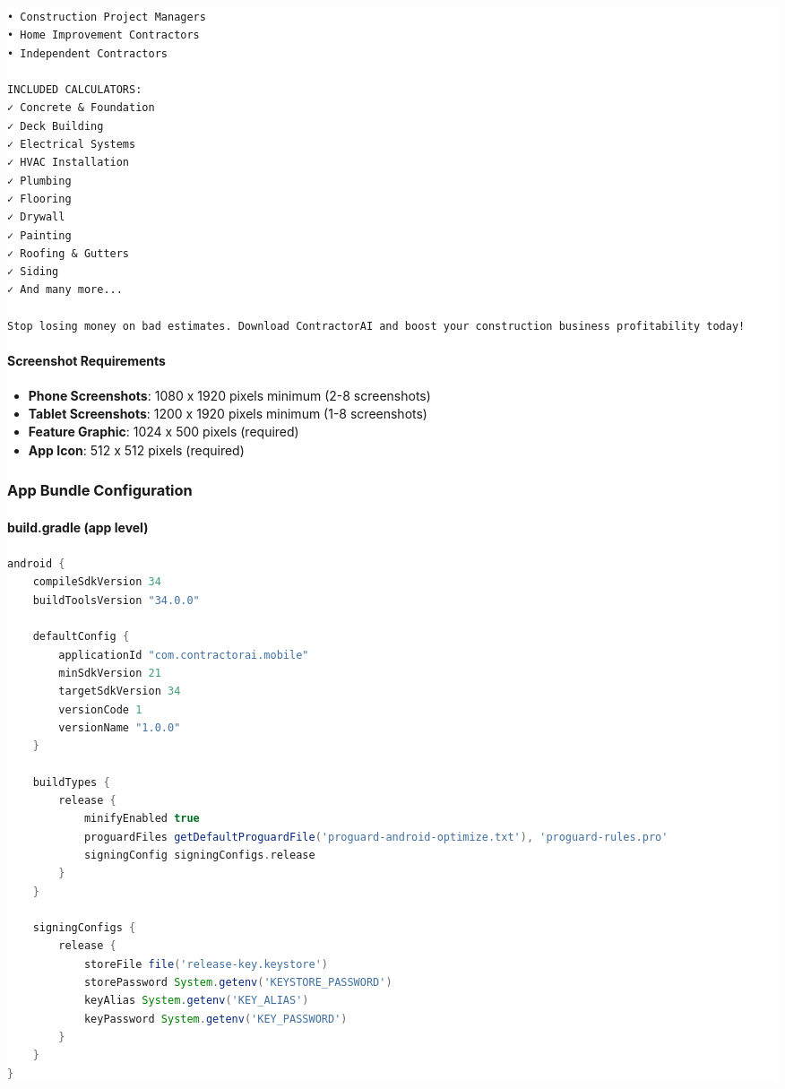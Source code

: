 ```
• Construction Project Managers  
• Home Improvement Contractors
• Independent Contractors

INCLUDED CALCULATORS:
✓ Concrete & Foundation
✓ Deck Building
✓ Electrical Systems
✓ HVAC Installation
✓ Plumbing
✓ Flooring
✓ Drywall
✓ Painting
✓ Roofing & Gutters
✓ Siding
✓ And many more...

Stop losing money on bad estimates. Download ContractorAI and boost your construction business profitability today!
```

#### Screenshot Requirements
- **Phone Screenshots**: 1080 x 1920 pixels minimum (2-8 screenshots)
- **Tablet Screenshots**: 1200 x 1920 pixels minimum (1-8 screenshots)
- **Feature Graphic**: 1024 x 500 pixels (required)
- **App Icon**: 512 x 512 pixels (required)

### App Bundle Configuration

#### build.gradle (app level)
```gradle
android {
    compileSdkVersion 34
    buildToolsVersion "34.0.0"
    
    defaultConfig {
        applicationId "com.contractorai.mobile"
        minSdkVersion 21
        targetSdkVersion 34
        versionCode 1
        versionName "1.0.0"
    }
    
    buildTypes {
        release {
            minifyEnabled true
            proguardFiles getDefaultProguardFile('proguard-android-optimize.txt'), 'proguard-rules.pro'
            signingConfig signingConfigs.release
        }
    }
    
    signingConfigs {
        release {
            storeFile file('release-key.keystore')
            storePassword System.getenv('KEYSTORE_PASSWORD')
            keyAlias System.getenv('KEY_ALIAS')
            keyPassword System.getenv('KEY_PASSWORD')
        }
    }
}
```
